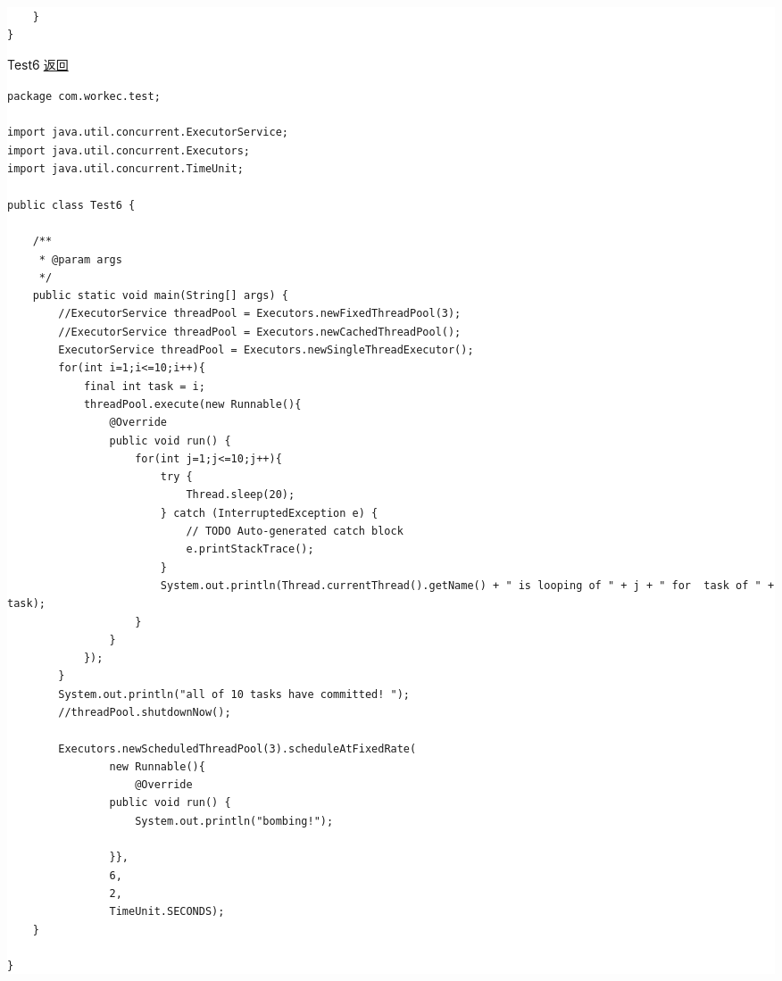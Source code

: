         
        }
    }

<span id="6">Test6</span> [返回](#b6)

    package com.workec.test;
    
    import java.util.concurrent.ExecutorService;
    import java.util.concurrent.Executors;
    import java.util.concurrent.TimeUnit;
    
    public class Test6 {
    
        /**
         * @param args
         */
        public static void main(String[] args) {
            //ExecutorService threadPool = Executors.newFixedThreadPool(3);
            //ExecutorService threadPool = Executors.newCachedThreadPool();
            ExecutorService threadPool = Executors.newSingleThreadExecutor();
            for(int i=1;i<=10;i++){
                final int task = i;
                threadPool.execute(new Runnable(){
                    @Override
                    public void run() {
                        for(int j=1;j<=10;j++){
                            try {
                                Thread.sleep(20);
                            } catch (InterruptedException e) {
                                // TODO Auto-generated catch block
                                e.printStackTrace();
                            }
                            System.out.println(Thread.currentThread().getName() + " is looping of " + j + " for  task of " + task);
                        }
                    }
                });
            }
            System.out.println("all of 10 tasks have committed! ");
            //threadPool.shutdownNow();
            
            Executors.newScheduledThreadPool(3).scheduleAtFixedRate(
                    new Runnable(){
                        @Override
                    public void run() {
                        System.out.println("bombing!");
                        
                    }},
                    6,
                    2,
                    TimeUnit.SECONDS);
        }
    
    }
